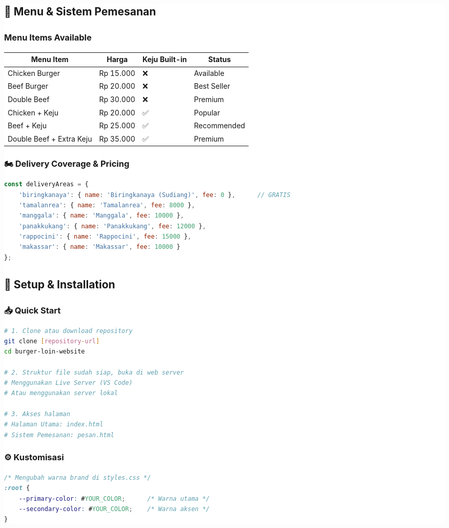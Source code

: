 ## 🍔 Menu & Sistem Pemesanan

### Menu Items Available
| Menu Item | Harga | Keju Built-in | Status |
|-----------|-------|---------------|---------|
| Chicken Burger | Rp 15.000 | ❌ | Available |
| Beef Burger | Rp 20.000 | ❌ | Best Seller |
| Double Beef | Rp 30.000 | ❌ | Premium |
| Chicken + Keju | Rp 20.000 | ✅ | Popular |
| Beef + Keju | Rp 25.000 | ✅ | Recommended |
| Double Beef + Extra Keju | Rp 35.000 | ✅ | Premium |

### 🏍️ Delivery Coverage & Pricing
```javascript
const deliveryAreas = {
    'biringkanaya': { name: 'Biringkanaya (Sudiang)', fee: 0 },      // GRATIS
    'tamalanrea': { name: 'Tamalanrea', fee: 8000 },
    'manggala': { name: 'Manggala', fee: 10000 },
    'panakkukang': { name: 'Panakkukang', fee: 12000 },
    'rappocini': { name: 'Rappocini', fee: 15000 },
    'makassar': { name: 'Makassar', fee: 10000 }
};
```

## 🔧 Setup & Installation

### 📥 Quick Start
```bash
# 1. Clone atau download repository
git clone [repository-url]
cd burger-loin-website

# 2. Struktur file sudah siap, buka di web server
# Menggunakan Live Server (VS Code)
# Atau menggunakan server lokal

# 3. Akses halaman
# Halaman Utama: index.html
# Sistem Pemesanan: pesan.html
```

### ⚙️ Kustomisasi
```css
/* Mengubah warna brand di styles.css */
:root {
    --primary-color: #YOUR_COLOR;      /* Warna utama */
    --secondary-color: #YOUR_COLOR;    /* Warna aksen */
}
```
